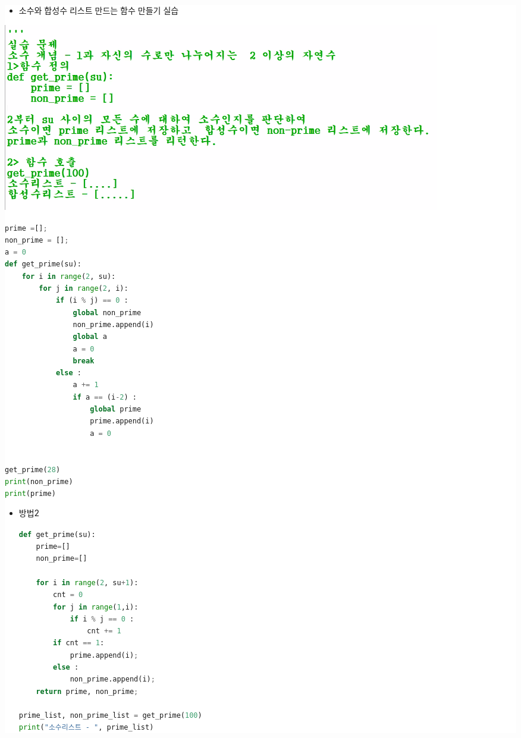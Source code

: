 * 소수와 합성수 리스트 만드는 함수 만들기 실습

![image-20210915171604045](../md-images/image-20210915171604045.png)

```python
prime =[];
non_prime = [];
a = 0
def get_prime(su):
    for i in range(2, su):
        for j in range(2, i):
            if (i % j) == 0 :
                global non_prime
                non_prime.append(i)
                global a
                a = 0
                break
            else :
                a += 1
                if a == (i-2) :
                    global prime
                    prime.append(i)
                    a = 0


get_prime(28)
print(non_prime)
print(prime)
```

* 방법2

  ```python
  def get_prime(su):
      prime=[]
      non_prime=[]
  
      for i in range(2, su+1):
          cnt = 0
          for j in range(1,i):
              if i % j == 0 :
                  cnt += 1
          if cnt == 1:
              prime.append(i);
          else :
              non_prime.append(i);
      return prime, non_prime;
  
  prime_list, non_prime_list = get_prime(100)
  print("소수리스트 - ", prime_list)
  ```